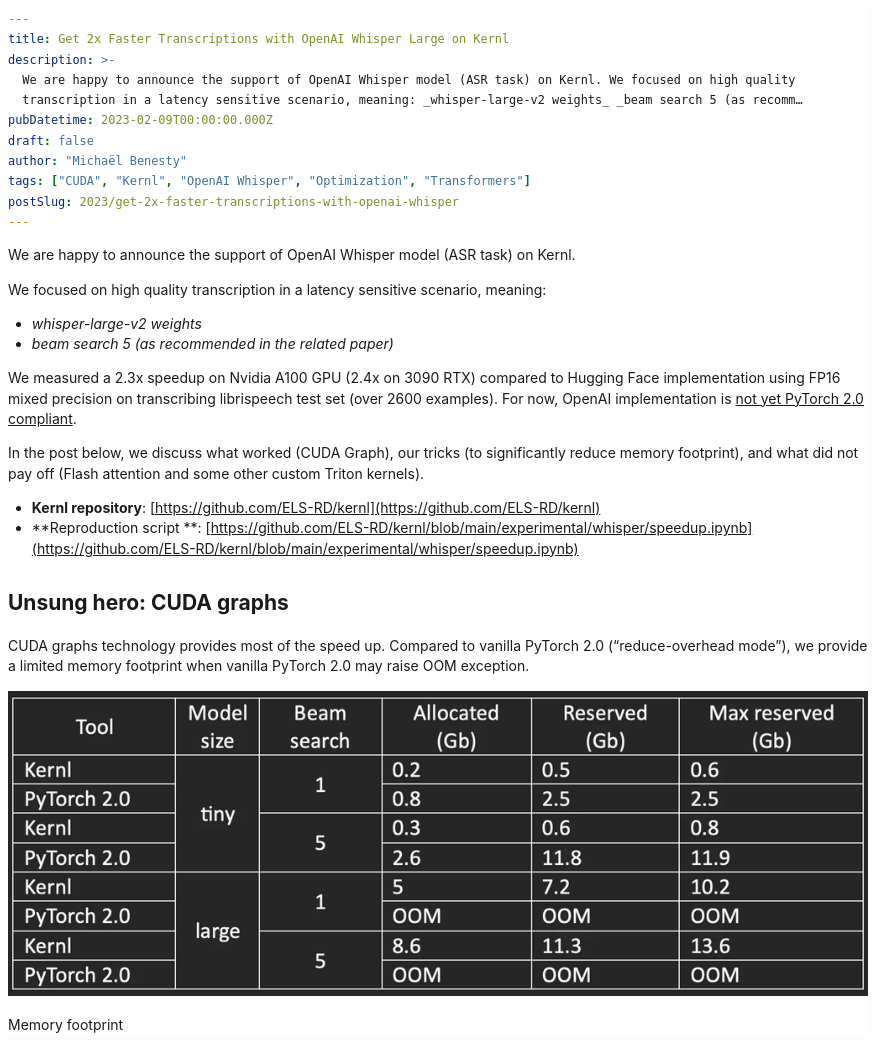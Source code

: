 ```yaml
---
title: Get 2x Faster Transcriptions with OpenAI Whisper Large on Kernl
description: >-
  We are happy to announce the support of OpenAI Whisper model (ASR task) on Kernl. We focused on high quality
  transcription in a latency sensitive scenario, meaning: _whisper-large-v2 weights_ _beam search 5 (as recomm…
pubDatetime: 2023-02-09T00:00:00.000Z
draft: false
author: "Michaël Benesty"
tags: ["CUDA", "Kernl", "OpenAI Whisper", "Optimization", "Transformers"]
postSlug: 2023/get-2x-faster-transcriptions-with-openai-whisper
---
```



We are happy to announce the support of OpenAI Whisper model (ASR task) on Kernl.

We focused on high quality transcription in a latency sensitive scenario, meaning:

- _whisper-large-v2 weights_
- _beam search 5 (as recommended in the related paper)_

We measured a 2.3x speedup on Nvidia A100 GPU (2.4x on 3090 RTX) compared to Hugging Face implementation using FP16
mixed precision on transcribing librispeech test set (over 2600 examples). For now, OpenAI implementation is [not yet
PyTorch 2.0 compliant](https://github.com/openai/whisper/pull/115).



In the post below, we discuss what worked (CUDA Graph), our tricks (to significantly reduce memory footprint), and what
did not pay off (Flash attention and some other custom Triton kernels).

- **Kernl repository**: [https://github.com/ELS-RD/kernl](https://github.com/ELS-RD/kernl)
- **Reproduction script
  **: [https://github.com/ELS-RD/kernl/blob/main/experimental/whisper/speedup.ipynb](https://github.com/ELS-RD/kernl/blob/main/experimental/whisper/speedup.ipynb)

## Unsung hero: CUDA graphs

CUDA graphs technology provides most of the speed up. Compared to vanilla PyTorch 2.0 (“reduce-overhead mode”), we
provide a limited memory footprint when vanilla PyTorch 2.0 may raise OOM exception.


  ![Memory footprint](memory-footprint.webp)
  <p class="caption">Memory footprint</p>
